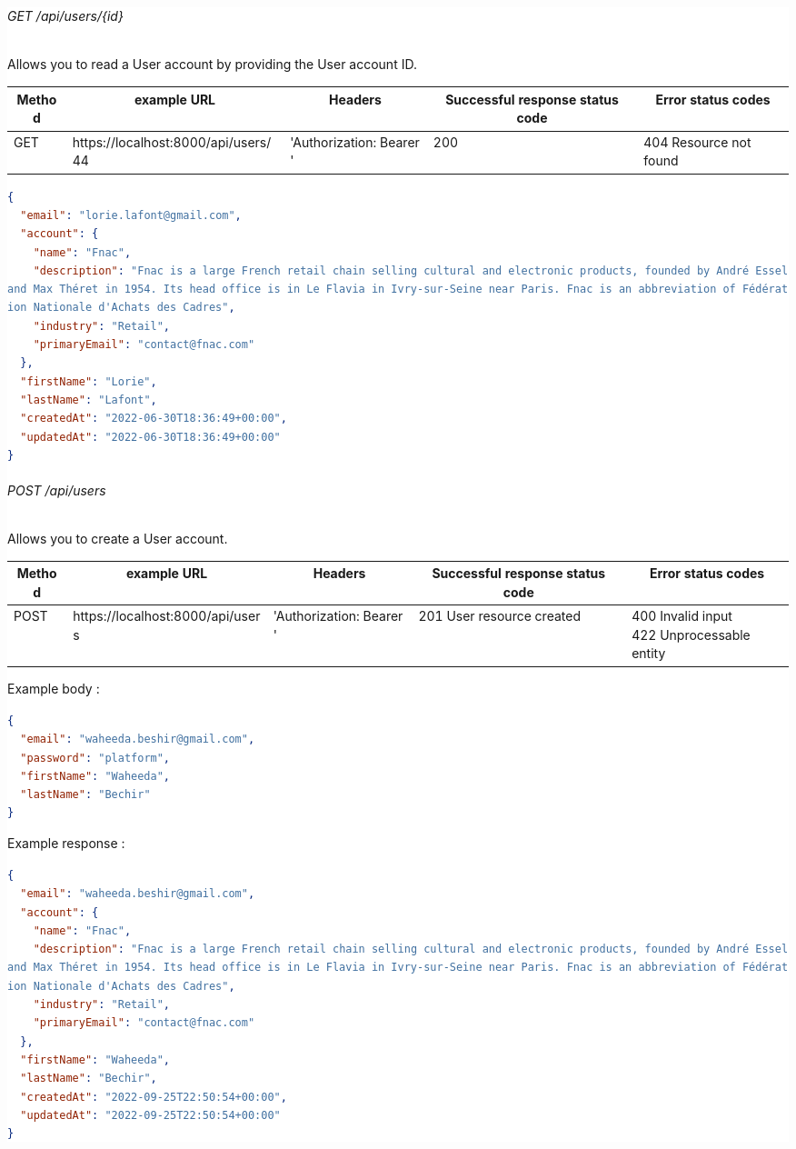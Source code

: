 ###### GET /api/users/{id}

Allows you to read a User account by providing the User account ID.


| Method | example URL                          | Headers                                    | Successful response status code  | Error status codes     |
|--------|--------------------------------------|--------------------------------------------|----------------------------------|------------------------|
| GET    | https://localhost:8000/api/users/44  | 'Authorization: Bearer <your JWT token>'   | 200                              | 404 Resource not found |

````json
{
  "email": "lorie.lafont@gmail.com",
  "account": {
    "name": "Fnac",
    "description": "Fnac is a large French retail chain selling cultural and electronic products, founded by André Essel and Max Théret in 1954. Its head office is in Le Flavia in Ivry-sur-Seine near Paris. Fnac is an abbreviation of Fédération Nationale d'Achats des Cadres",
    "industry": "Retail",
    "primaryEmail": "contact@fnac.com"
  },
  "firstName": "Lorie",
  "lastName": "Lafont",
  "createdAt": "2022-06-30T18:36:49+00:00",
  "updatedAt": "2022-06-30T18:36:49+00:00"
}
````


###### POST /api/users

Allows you to create a User account.


| Method | example URL                      | Headers                                   | Successful response status code | Error status codes                              |
|--------|----------------------------------|-------------------------------------------|---------------------------------|-------------------------------------------------|
| POST   | https://localhost:8000/api/users | 'Authorization: Bearer <your JWT token>'  | 201   User resource created     | 400 Invalid input<br/> 422 Unprocessable entity |

Example body :
````json
{
  "email": "waheeda.beshir@gmail.com",
  "password": "platform",
  "firstName": "Waheeda",
  "lastName": "Bechir"
}
````

Example response : 

````json
{
  "email": "waheeda.beshir@gmail.com",
  "account": {
    "name": "Fnac",
    "description": "Fnac is a large French retail chain selling cultural and electronic products, founded by André Essel and Max Théret in 1954. Its head office is in Le Flavia in Ivry-sur-Seine near Paris. Fnac is an abbreviation of Fédération Nationale d'Achats des Cadres",
    "industry": "Retail",
    "primaryEmail": "contact@fnac.com"
  },
  "firstName": "Waheeda",
  "lastName": "Bechir",
  "createdAt": "2022-09-25T22:50:54+00:00",
  "updatedAt": "2022-09-25T22:50:54+00:00"
}
````
